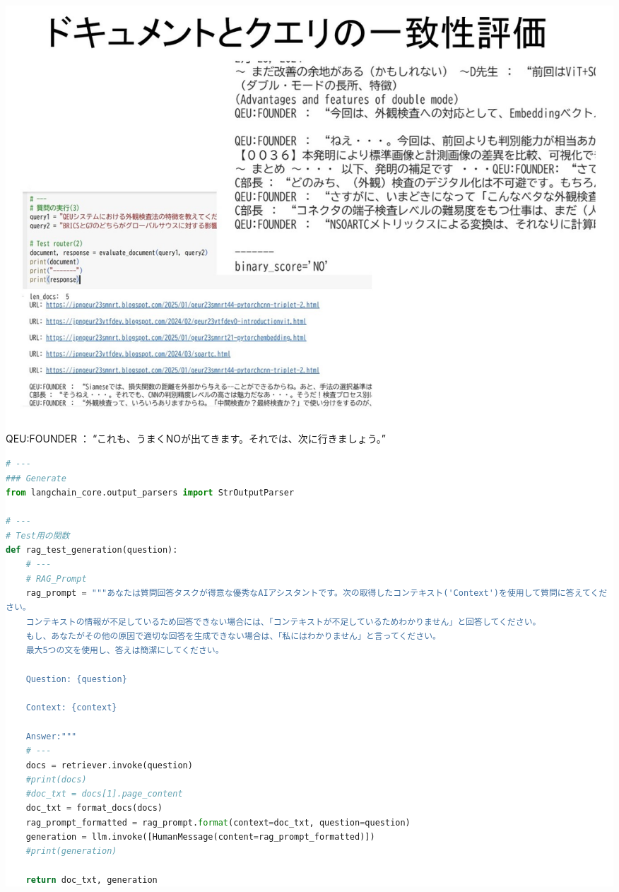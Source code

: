 ![imageSWC1-6-6](/2025-04-05-QEUR23_SIWC5/imageSWC1-6-6.jpg) 

QEU:FOUNDER ： “これも、うまくNOが出てきます。それでは、次に行きましょう。”

```python
# ---
### Generate
from langchain_core.output_parsers import StrOutputParser

# ---
# Test用の関数
def rag_test_generation(question):
    # ---
    # RAG_Prompt
    rag_prompt = """あなたは質問回答タスクが得意な優秀なAIアシスタントです。次の取得したコンテキスト('Context')を使用して質問に答えてください。
    コンテキストの情報が不足しているため回答できない場合には、「コンテキストが不足しているためわかりません」と回答してください。
    もし、あなたがその他の原因で適切な回答を生成できない場合は、「私にはわかりません」と言ってください。
    最大5つの文を使用し、答えは簡潔にしてください。

    Question: {question} 

    Context: {context} 

    Answer:"""
    # ---
    docs = retriever.invoke(question)
    #print(docs)
    #doc_txt = docs[1].page_content
    doc_txt = format_docs(docs)
    rag_prompt_formatted = rag_prompt.format(context=doc_txt, question=question)
    generation = llm.invoke([HumanMessage(content=rag_prompt_formatted)])
    #print(generation)

    return doc_txt, generation

```